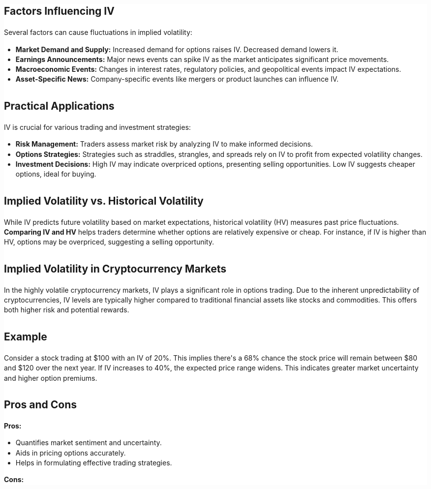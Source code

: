 Factors Influencing IV
----------------------

Several factors can cause fluctuations in implied volatility:

* **Market Demand and Supply:** Increased demand for options raises IV. Decreased demand lowers it.
* **Earnings Announcements:** Major news events can spike IV as the market anticipates significant price movements.
* **Macroeconomic Events:** Changes in interest rates, regulatory policies, and geopolitical events impact IV expectations.
* **Asset-Specific News:** Company-specific events like mergers or product launches can influence IV.

Practical Applications
----------------------

IV is crucial for various trading and investment strategies:

* **Risk Management:** Traders assess market risk by analyzing IV to make informed decisions.
* **Options Strategies:** Strategies such as straddles, strangles, and spreads rely on IV to profit from expected volatility changes.
* **Investment Decisions:** High IV may indicate overpriced options, presenting selling opportunities. Low IV suggests cheaper options, ideal for buying.

Implied Volatility vs. Historical Volatility
--------------------------------------------

While IV predicts future volatility based on market expectations, historical volatility (HV) measures past price fluctuations. **Comparing IV and HV** helps traders determine whether options are relatively expensive or cheap. For instance, if IV is higher than HV, options may be overpriced, suggesting a selling opportunity.

Implied Volatility in Cryptocurrency Markets
--------------------------------------------

In the highly volatile cryptocurrency markets, IV plays a significant role in options trading. Due to the inherent unpredictability of cryptocurrencies, IV levels are typically higher compared to traditional financial assets like stocks and commodities. This offers both higher risk and potential rewards.

Example
-------

Consider a stock trading at $100 with an IV of 20%. This implies there's a 68% chance the stock price will remain between $80 and $120 over the next year. If IV increases to 40%, the expected price range widens. This indicates greater market uncertainty and higher option premiums.

Pros and Cons
-------------

**Pros:**

* Quantifies market sentiment and uncertainty.
* Aids in pricing options accurately.
* Helps in formulating effective trading strategies.

**Cons:**

